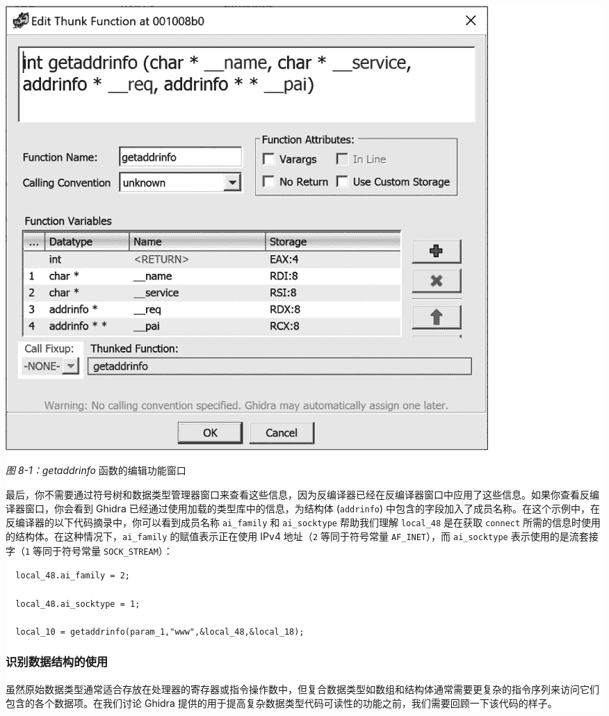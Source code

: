 ![image](img/fig8-1.jpg)

*图 8-1：getaddrinfo* 函数的编辑功能窗口

最后，你不需要通过符号树和数据类型管理器窗口来查看这些信息，因为反编译器已经在反编译器窗口中应用了这些信息。如果你查看反编译器窗口，你会看到 Ghidra 已经通过使用加载的类型库中的信息，为结构体 (`addrinfo`) 中包含的字段加入了成员名称。在这个示例中，在反编译器的以下代码摘录中，你可以看到成员名称 `ai_family` 和 `ai_socktype` 帮助我们理解 `local_48` 是在获取 `connect` 所需的信息时使用的结构体。在这种情况下，`ai_family` 的赋值表示正在使用 IPv4 地址（`2` 等同于符号常量 `AF_INET`），而 `ai_socktype` 表示使用的是流套接字（`1` 等同于符号常量 `SOCK_STREAM`）：

```
  local_48.ai_family = 2;

  local_48.ai_socktype = 1;

  local_10 = getaddrinfo(param_1,"www",&local_48,&local_18);
```

### **识别数据结构的使用**

虽然原始数据类型通常适合存放在处理器的寄存器或指令操作数中，但复合数据类型如数组和结构体通常需要更复杂的指令序列来访问它们包含的各个数据项。在我们讨论 Ghidra 提供的用于提高复杂数据类型代码可读性的功能之前，我们需要回顾一下该代码的样子。
